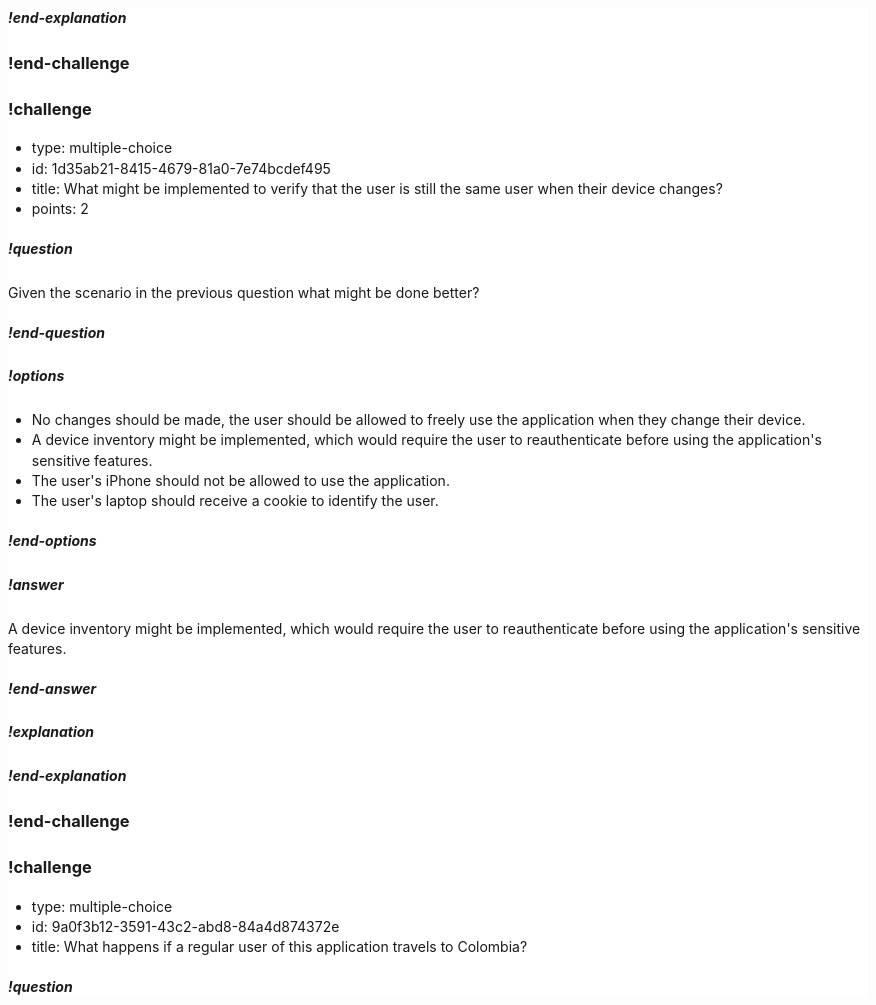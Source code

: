 ##### !end-explanation

### !end-challenge





### !challenge

* type: multiple-choice
* id: 1d35ab21-8415-4679-81a0-7e74bcdef495
* title: What might be implemented to verify that the user is still the same user when their device changes?
* points: 2

##### !question

Given the scenario in the previous question what might be done better?

##### !end-question

##### !options

* No changes should be made, the user should be allowed to freely use the application when they change their device.
* A device inventory might be implemented, which would require the user to reauthenticate before using the application's sensitive features.
* The user's iPhone should not be allowed to use the application.
* The user's laptop should receive a cookie to identify the user.

##### !end-options

##### !answer

A device inventory might be implemented, which would require the user to reauthenticate before using the application's sensitive features.


##### !end-answer

##### !explanation

##### !end-explanation

### !end-challenge





### !challenge

* type: multiple-choice
* id: 9a0f3b12-3591-43c2-abd8-84a4d874372e
* title: What happens if a regular user of this application travels to Colombia?

##### !question
